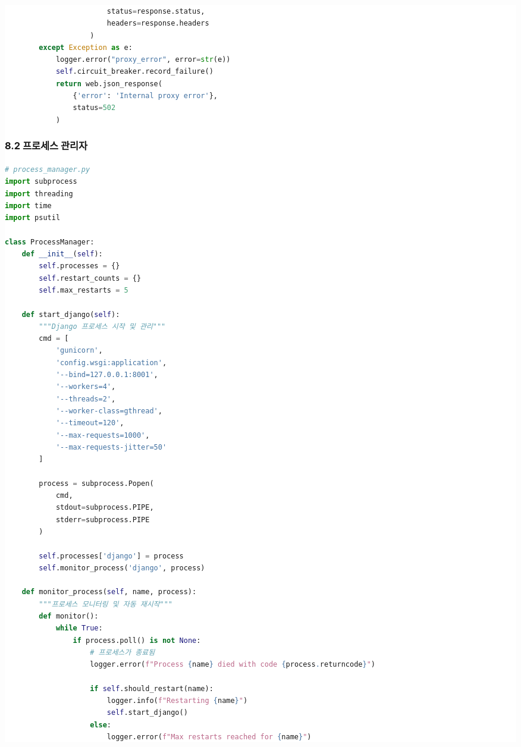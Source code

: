 ```python
                        status=response.status,
                        headers=response.headers
                    )
        except Exception as e:
            logger.error("proxy_error", error=str(e))
            self.circuit_breaker.record_failure()
            return web.json_response(
                {'error': 'Internal proxy error'},
                status=502
            )
```

### 8.2 프로세스 관리자

```python
# process_manager.py
import subprocess
import threading
import time
import psutil

class ProcessManager:
    def __init__(self):
        self.processes = {}
        self.restart_counts = {}
        self.max_restarts = 5
        
    def start_django(self):
        """Django 프로세스 시작 및 관리"""
        cmd = [
            'gunicorn',
            'config.wsgi:application',
            '--bind=127.0.0.1:8001',
            '--workers=4',
            '--threads=2',
            '--worker-class=gthread',
            '--timeout=120',
            '--max-requests=1000',
            '--max-requests-jitter=50'
        ]
        
        process = subprocess.Popen(
            cmd,
            stdout=subprocess.PIPE,
            stderr=subprocess.PIPE
        )
        
        self.processes['django'] = process
        self.monitor_process('django', process)
        
    def monitor_process(self, name, process):
        """프로세스 모니터링 및 자동 재시작"""
        def monitor():
            while True:
                if process.poll() is not None:
                    # 프로세스가 종료됨
                    logger.error(f"Process {name} died with code {process.returncode}")
                    
                    if self.should_restart(name):
                        logger.info(f"Restarting {name}")
                        self.start_django()
                    else:
                        logger.error(f"Max restarts reached for {name}")
```